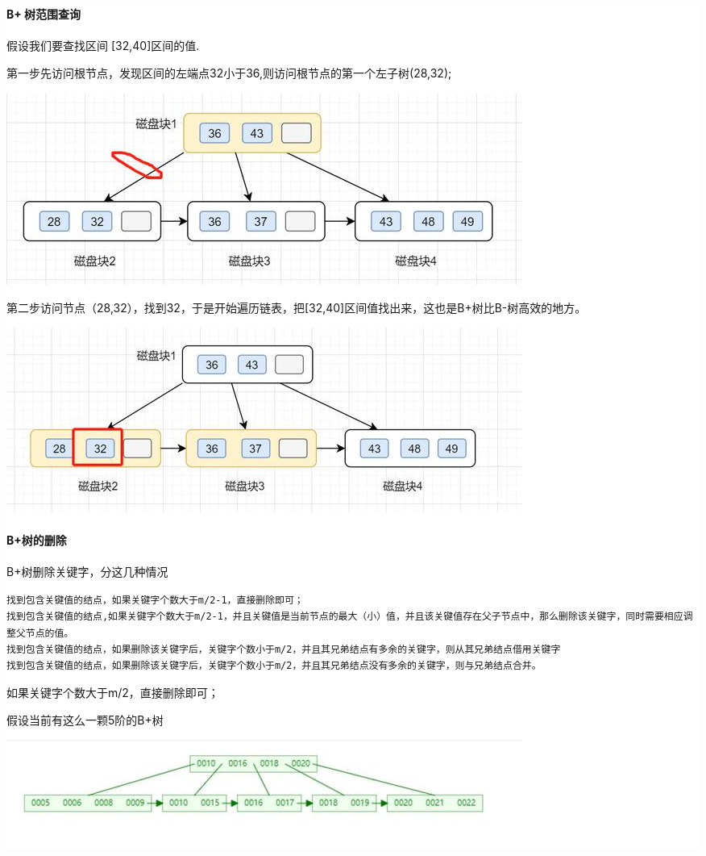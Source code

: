 #### B+ 树范围查询
假设我们要查找区间 [32,40]区间的值.

第一步先访问根节点，发现区间的左端点32小于36,则访问根节点的第一个左子树(28,32);

![](./images/范围.jpeg)

第二步访问节点（28,32），找到32，于是开始遍历链表，把[32,40]区间值找出来，这也是B+树比B-树高效的地方。

![](./images/范围2.jpeg)

#### B+树的删除

B+树删除关键字，分这几种情况

    找到包含关键值的结点，如果关键字个数大于m/2-1，直接删除即可；
    找到包含关键值的结点,如果关键字个数大于m/2-1，并且关键值是当前节点的最大（小）值，并且该关键值存在父子节点中，那么删除该关键字，同时需要相应调整父节点的值。
    找到包含关键值的结点，如果删除该关键字后，关键字个数小于m/2，并且其兄弟结点有多余的关键字，则从其兄弟结点借用关键字
    找到包含关键值的结点，如果删除该关键字后，关键字个数小于m/2，并且其兄弟结点没有多余的关键字，则与兄弟结点合并。

如果关键字个数大于m/2，直接删除即可；

假设当前有这么一颗5阶的B+树

![](./images/删除.jpeg)
